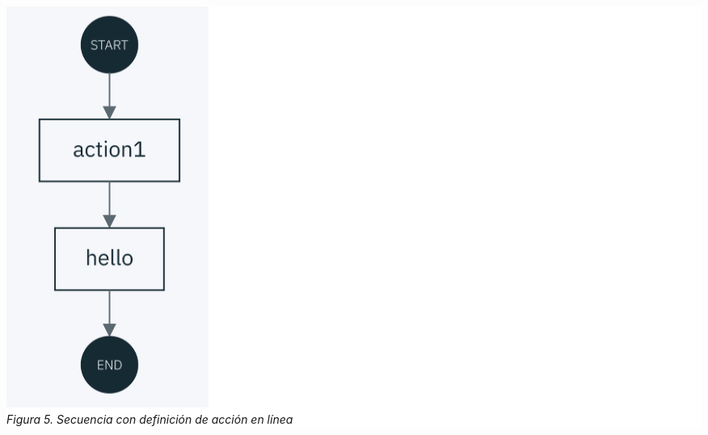 <img src="images/composer-inline.png" width="250" title="Secuencia con while" alt="Secuencia con definición de acción en línea" style="width:250px; border-style: none"/></br>
_Figura 5. Secuencia con definición de acción en línea_
